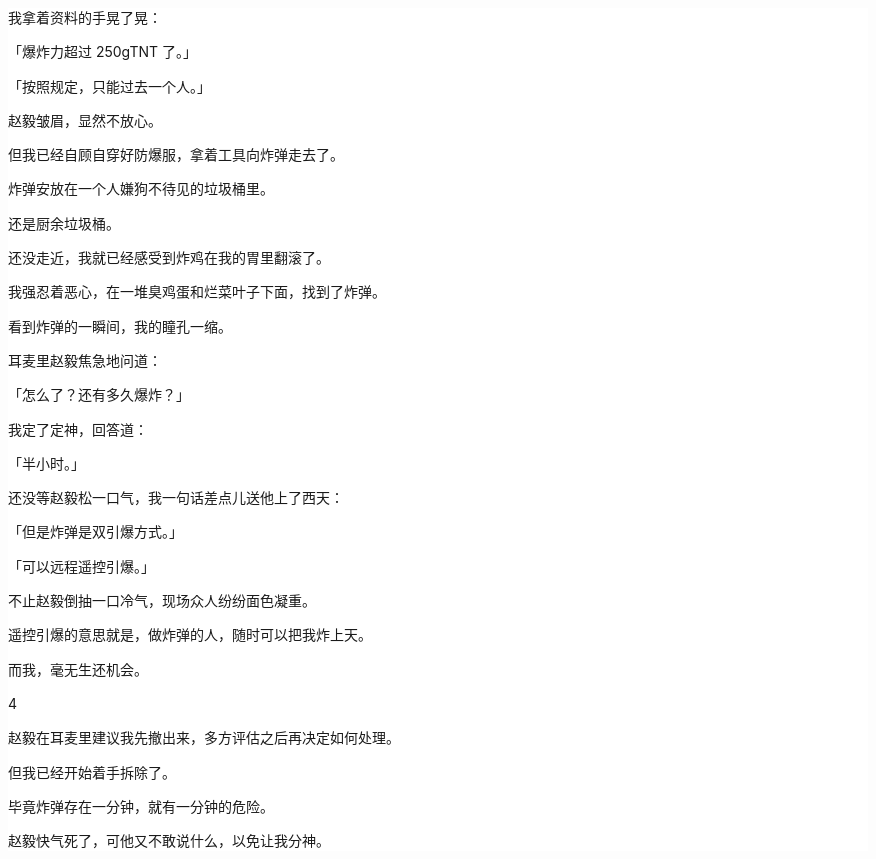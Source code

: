 我拿着资料的手晃了晃：


「爆炸力超过 250gTNT 了。」


「按照规定，只能过去一个人。」


赵毅皱眉，显然不放心。


但我已经自顾自穿好防爆服，拿着工具向炸弹走去了。


炸弹安放在一个人嫌狗不待见的垃圾桶里。


还是厨余垃圾桶。


还没走近，我就已经感受到炸鸡在我的胃里翻滚了。


我强忍着恶心，在一堆臭鸡蛋和烂菜叶子下面，找到了炸弹。


看到炸弹的一瞬间，我的瞳孔一缩。


耳麦里赵毅焦急地问道：


「怎么了？还有多久爆炸？」


我定了定神，回答道：


「半小时。」


还没等赵毅松一口气，我一句话差点儿送他上了西天：


「但是炸弹是双引爆方式。」


「可以远程遥控引爆。」


不止赵毅倒抽一口冷气，现场众人纷纷面色凝重。


遥控引爆的意思就是，做炸弹的人，随时可以把我炸上天。


而我，毫无生还机会。


4


赵毅在耳麦里建议我先撤出来，多方评估之后再决定如何处理。


但我已经开始着手拆除了。


毕竟炸弹存在一分钟，就有一分钟的危险。


赵毅快气死了，可他又不敢说什么，以免让我分神。
